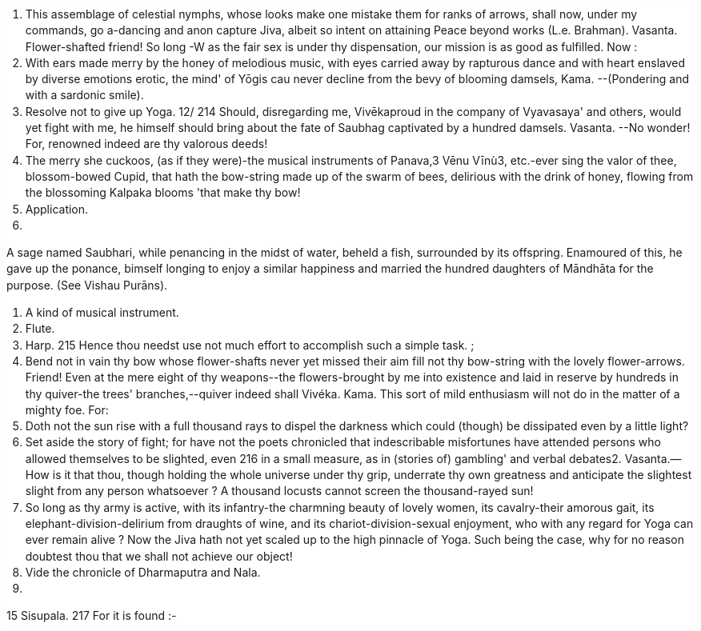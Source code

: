 1.  This assemblage of celestial nymphs, whose looks make one mistake them for ranks of arrows, shall now, 
under my 
commands, go a-dancing and anon capture Jiva, albeit so intent on attaining Peace beyond works (L.e. Brahman). 
Vasanta. Flower-shafted friend! So long 
-W 
as the fair sex is under thy dispensation, our mission is as good as fulfilled. 
Now : 
1.  With ears made merry by the honey of melodious music, with eyes 
carried away by rapturous dance and with heart enslaved by diverse emotions erotic, the mind' of Yōgis cau never decline from the bevy of blooming damsels, 
Kama. --(Pondering and with a sardonic smile). 
1. Resolve not to give up Yoga. 
12/ 
214 
Should, disregarding me, Vivēkaproud in the company of Vyavasaya' and others, would yet fight with me, he himself should bring about the fate of Saubhag captivated by a hundred damsels. 
Vasanta. --No wonder! For, renowned indeed 
are thy valorous deeds! 
1.  The merry she cuckoos, (as if they were)-the musical instruments of Panava,3 Vēnu Vīnù3, etc.-ever sing the valor of thee, blossom-bowed Cupid, that hath the bow-string made up of the swarm of bees, delirious with the drink of honey, flowing from the blossoming Kalpaka blooms 'that make thy bow! 
2. Application. 
3. 
A sage named Saubhari, while penancing in the midst of water, beheld a fish, surrounded by its offspring. Enamoured of this, he gave up the ponance, bimself longing to enjoy a similar happiness and married the hundred daughters of Māndhāta for the purpose. (See Vishau Purāns). 
1. A kind of musical instrument. 
2. Flute. 
3. Harp. 
215 
Hence thou needst use not much effort to accomplish such a simple task. 
; 
1.  Bend not in vain thy bow whose flower-shafts never yet missed their aim fill not thy bow-string with the lovely flower-arrows. Friend! Even at the mere eight of thy weapons--the flowers-brought by me into existence and laid in reserve by hundreds in thy quiver-the trees' branches,--quiver indeed shall Vivéka. 
Kama. This sort of mild enthusiasm will not 
do in the matter of a mighty foe. 
For: 
1.  Doth not the sun rise with a full 
thousand rays to dispel the darkness which could (though) be dissipated even by a little light? 
1.  Set aside the story of fight; for have not the poets chronicled that indescribable misfortunes have attended persons who allowed themselves to be slighted, even 
216 
in a small measure, as in (stories of) gambling' and verbal debates2. 
Vasanta.—How is it that thou, though holding the whole universe under thy grip, underrate thy own greatness and anticipate the slightest slight from any person whatsoever ? 
A thousand locusts cannot screen the thousand-rayed sun! 
1.  So long as thy army is active, with its infantry-the charmning beauty of lovely women, its cavalry-their amorous gait, its elephant-division-delirium from draughts of wine, and its chariot-division-sexual enjoyment, who with any regard for Yoga can ever remain alive ? 
Now the Jiva hath not yet scaled up to the high pinnacle of Yoga. Such being the case, why for no reason doubtest thou that we shall not achieve our object! 
1. Vide the chronicle of Dharmaputra and Nala. 
2. 
15 
Sisupala. 
217 
For it is found :- 